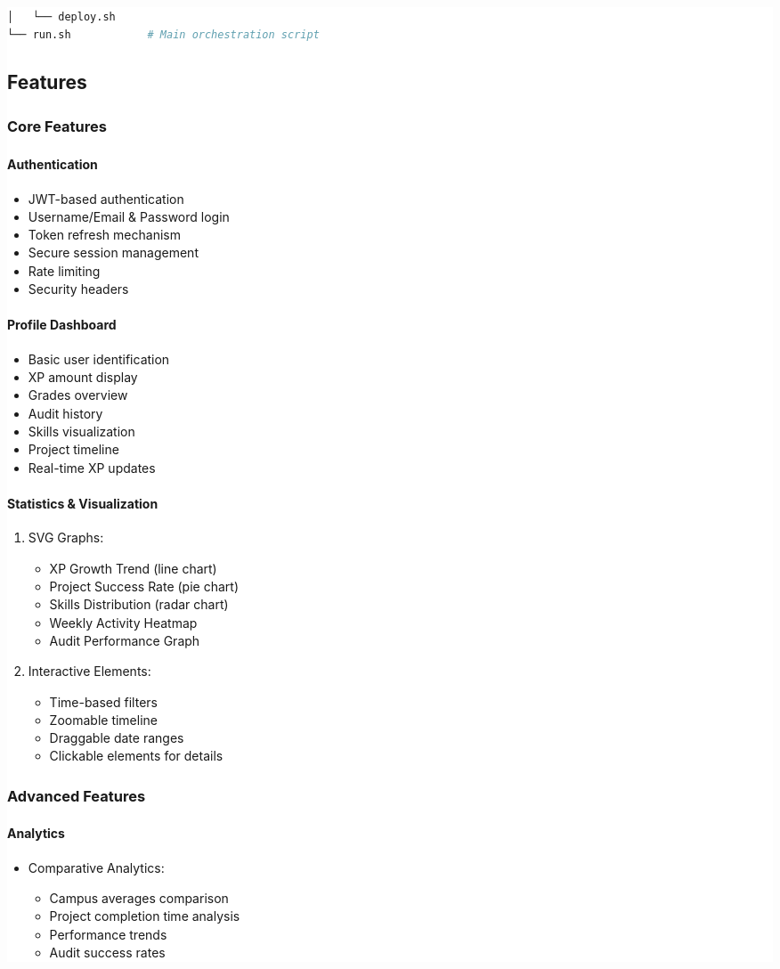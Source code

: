 ```bash
│   └── deploy.sh
└── run.sh            # Main orchestration script
```

## Features

### Core Features

#### Authentication

- JWT-based authentication
- Username/Email & Password login
- Token refresh mechanism
- Secure session management
- Rate limiting
- Security headers

#### Profile Dashboard

- Basic user identification
- XP amount display
- Grades overview
- Audit history
- Skills visualization
- Project timeline
- Real-time XP updates

#### Statistics & Visualization

1. SVG Graphs:

   - XP Growth Trend (line chart)
   - Project Success Rate (pie chart)
   - Skills Distribution (radar chart)
   - Weekly Activity Heatmap
   - Audit Performance Graph

2. Interactive Elements:
   - Time-based filters
   - Zoomable timeline
   - Draggable date ranges
   - Clickable elements for details

### Advanced Features

#### Analytics

- Comparative Analytics:

  - Campus averages comparison
  - Project completion time analysis
  - Performance trends
  - Audit success rates
